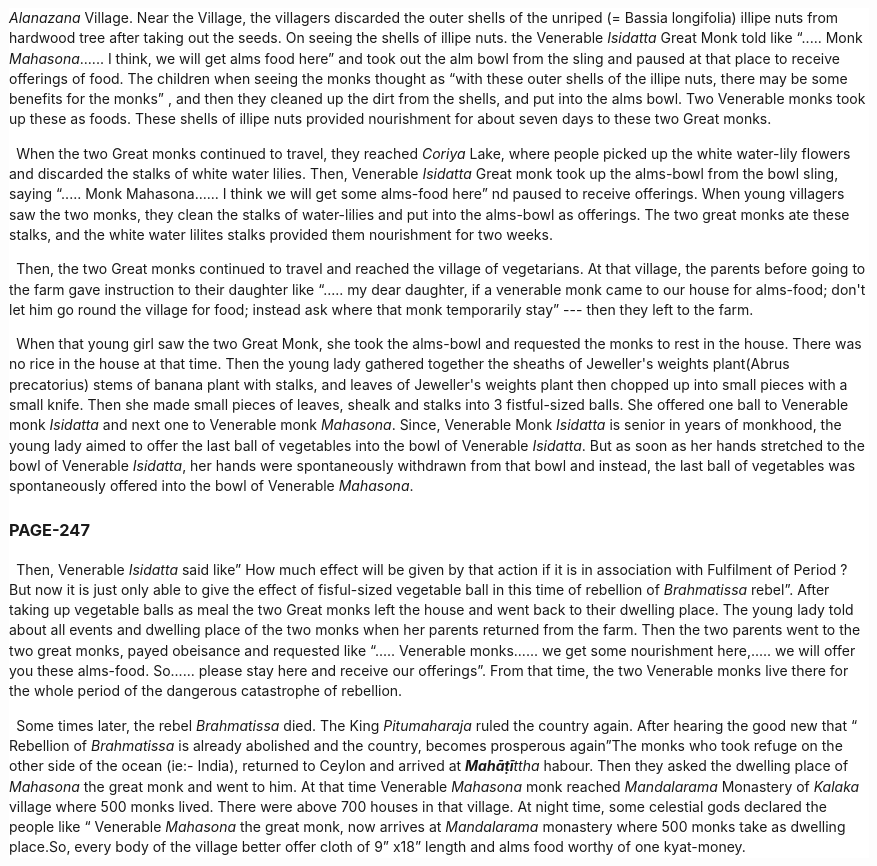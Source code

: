 *Alanazana* Village. Near the Village, the villagers discarded the outer shells of the unriped (= Bassia longifolia) illipe nuts from hardwood tree after taking out the seeds. On seeing the shells of illipe nuts. the Venerable *Isidatta* Great Monk told like “..... Monk *Mahasona*...... I think, we will get alms food here”  and took out the alm bowl from the sling and paused at that place to receive offerings of food. The children when seeing the monks thought as “with these outer shells of the illipe nuts, there may be some benefits for the monks” , and then they cleaned up the dirt from the shells, and put into the alms bowl. Two Venerable monks took up these as foods. These shells of illipe nuts provided nourishment for about seven days to these two Great monks.  

` `When the two Great monks continued to travel, they reached *Coriya* Lake, where people picked up the white water-lily flowers and discarded the stalks of white water lilies. Then, Venerable *Isidatta* Great monk took up the alms-bowl from the bowl sling, saying  “..... Monk Mahasona...... I think we will get some alms-food here” nd paused to receive offerings. When young villagers saw the two monks, they clean the stalks of water-lilies and put into the alms-bowl as offerings. The two great monks ate these stalks, and the white water lilites stalks provided them nourishment for two weeks.  

` `Then, the two Great monks continued to travel and reached the village of vegetarians. At that village, the parents before going to the farm gave instruction to their daughter like “..... my dear daughter, if a venerable monk came to our house for  alms-food; don't let him go round the village for food; instead ask where that monk  temporarily stay” --- then they left to the farm. 

` `When that young girl saw the two Great Monk, she took the alms-bowl and requested the monks to rest in the house. There was no rice in the house at that time. Then the young lady gathered together the sheaths of Jeweller's weights plant(Abrus precatorius)    stems of banana plant with stalks, and leaves of Jeweller's weights plant  then chopped up into small pieces with a small knife. Then she made small pieces of leaves, shealk and stalks into 3 fistful-sized balls. She offered one ball to Venerable monk *Isidatta* and next one to Venerable monk *Mahasona*. Since, Venerable Monk *Isidatta* is senior in years of monkhood, the young lady aimed to offer the last ball of vegetables into the bowl of Venerable *Isidatta*. But as soon as her hands stretched to the bowl of Venerable *Isidatta*, her hands were spontaneously withdrawn from that bowl and instead, the last ball of vegetables was spontaneously offered into the bowl of Venerable *Mahasona*.  


### **PAGE-247** 


` `Then, Venerable *Isidatta* said like” How much effect will be given by that action if it is in association with Fulfilment of Period ?  But now it is just only able to give the effect of fisful-sized vegetable ball in this time of rebellion of *Brahmatissa* rebel”. After taking up vegetable balls as meal the two Great monks left the house and went back to their dwelling place. The young lady told about all events and dwelling place of the two monks when her parents returned from the farm. Then the two parents went to the two great monks, payed obeisance and requested like “..... Venerable monks...... we get some nourishment here,..... we will offer you these alms-food.  So...... please stay here and receive our  offerings”. From that time, the two Venerable monks live there for the whole period of the dangerous catastrophe of rebellion.  

` `Some times later, the rebel *Brahmatissa* died. The King *Pitumaharaja* ruled the country again. After hearing the good new that “ Rebellion of *Brahmatissa* is already  abolished and the country, becomes prosperous again”The monks who took refuge on the other side of the ocean (ie:- India), returned to Ceylon and arrived at ***Mahāṭī**ttha* habour. Then they asked the dwelling place of *Mahasona* the great monk and went to him. At that time Venerable *Mahasona* monk reached *Mandalarama* Monastery of *Kalaka* village where 500 monks lived. There were above 700 houses in that village. At night time, some celestial gods declared the people like “ Venerable *Mahasona* the great monk, now arrives at *Mandalarama* monastery where 500 monks take as dwelling place.So, every body of the village better offer cloth of 9” x18” length and alms food worthy of one kyat-money.  
